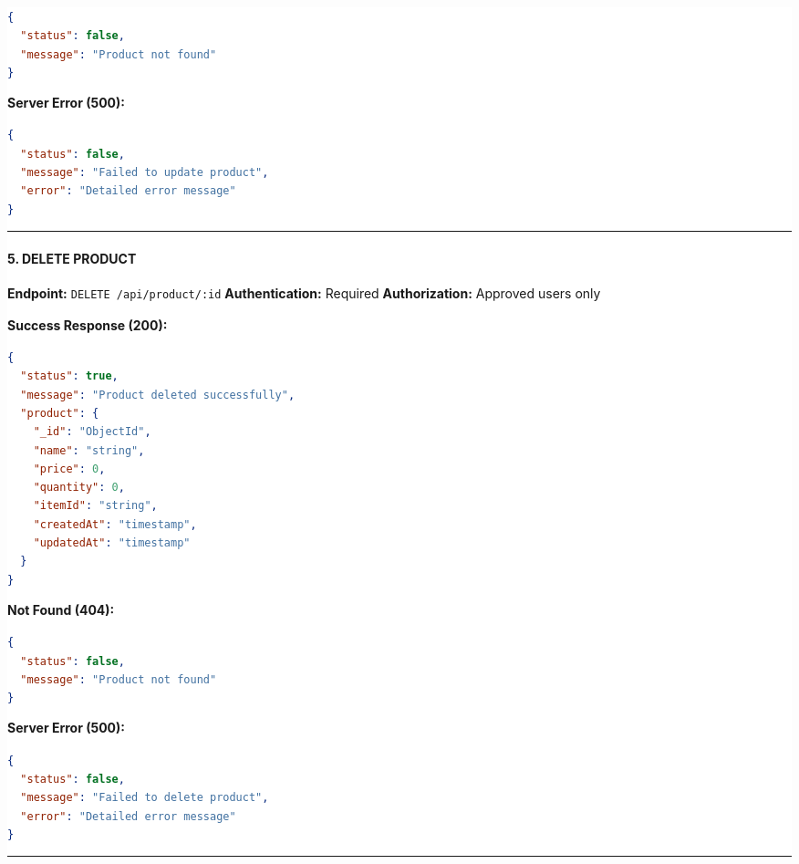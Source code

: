 ```json
{
  "status": false,
  "message": "Product not found"
}
```

**Server Error (500):**

```json
{
  "status": false,
  "message": "Failed to update product",
  "error": "Detailed error message"
}
```

---

#### **5. DELETE PRODUCT**

**Endpoint:** `DELETE /api/product/:id`
**Authentication:** Required
**Authorization:** Approved users only

**Success Response (200):**

```json
{
  "status": true,
  "message": "Product deleted successfully",
  "product": {
    "_id": "ObjectId",
    "name": "string",
    "price": 0,
    "quantity": 0,
    "itemId": "string",
    "createdAt": "timestamp",
    "updatedAt": "timestamp"
  }
}
```

**Not Found (404):**

```json
{
  "status": false,
  "message": "Product not found"
}
```

**Server Error (500):**

```json
{
  "status": false,
  "message": "Failed to delete product",
  "error": "Detailed error message"
}
```

---